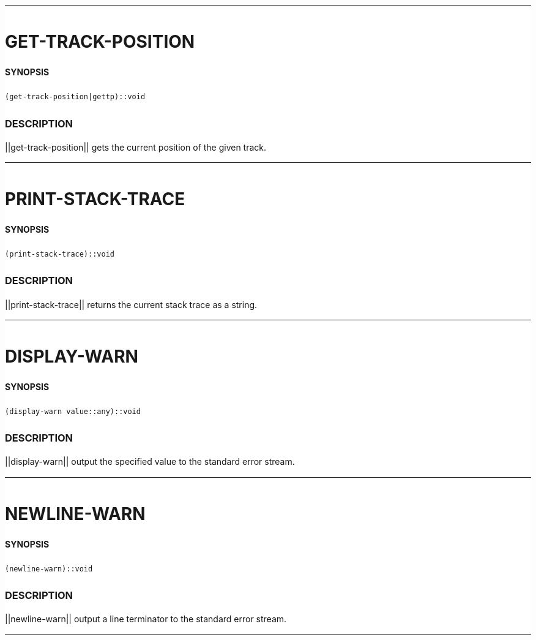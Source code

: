 
--------------------------------------------------------

GET-TRACK-POSITION
====================

#### SYNOPSIS ####
    (get-track-position|gettp)::void

### DESCRIPTION ###
||get-track-position|| gets the current position of the given track.



--------------------------------------------------------

PRINT-STACK-TRACE
====================

#### SYNOPSIS ####
    (print-stack-trace)::void

### DESCRIPTION ###
||print-stack-trace|| returns the current stack trace as a string.



--------------------------------------------------------

DISPLAY-WARN
====================

#### SYNOPSIS ####
    (display-warn value::any)::void

### DESCRIPTION ###
||display-warn|| output the specified value to the standard error stream.



--------------------------------------------------------

NEWLINE-WARN
====================

#### SYNOPSIS ####
    (newline-warn)::void

### DESCRIPTION ###
||newline-warn|| output a line terminator to the standard error stream.



--------------------------------------------------------
